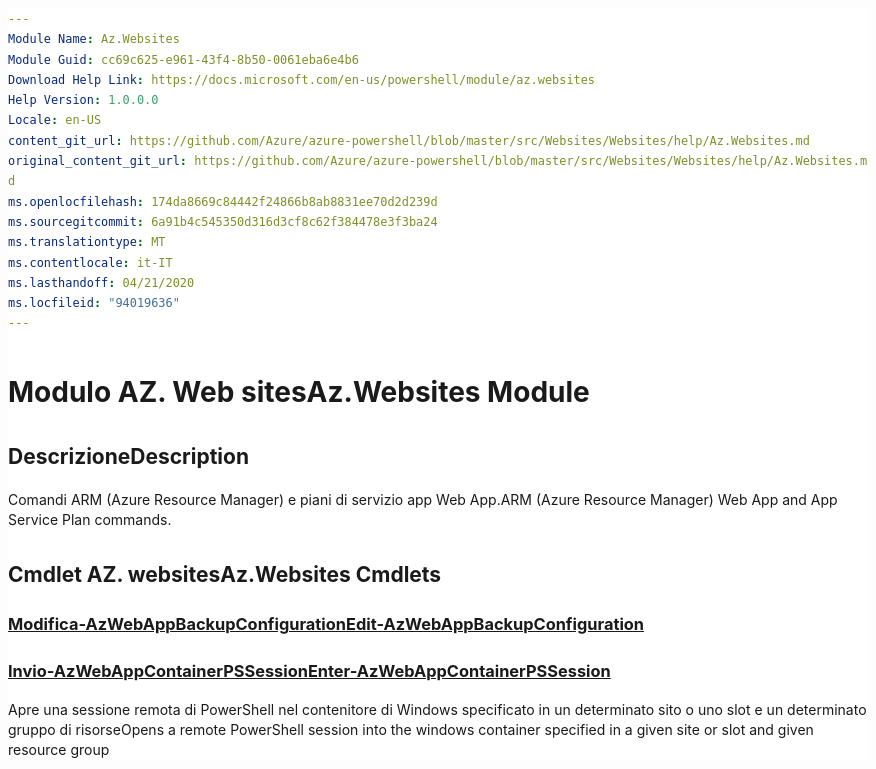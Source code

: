 ```yaml
---
Module Name: Az.Websites
Module Guid: cc69c625-e961-43f4-8b50-0061eba6e4b6
Download Help Link: https://docs.microsoft.com/en-us/powershell/module/az.websites
Help Version: 1.0.0.0
Locale: en-US
content_git_url: https://github.com/Azure/azure-powershell/blob/master/src/Websites/Websites/help/Az.Websites.md
original_content_git_url: https://github.com/Azure/azure-powershell/blob/master/src/Websites/Websites/help/Az.Websites.md
ms.openlocfilehash: 174da8669c84442f24866b8ab8831ee70d2d239d
ms.sourcegitcommit: 6a91b4c545350d316d3cf8c62f384478e3f3ba24
ms.translationtype: MT
ms.contentlocale: it-IT
ms.lasthandoff: 04/21/2020
ms.locfileid: "94019636"
---
```

# <span data-ttu-id="87740-101">Modulo AZ. Web sites</span><span class="sxs-lookup"><span data-stu-id="87740-101">Az.Websites Module</span></span>
## <span data-ttu-id="87740-102">Descrizione</span><span class="sxs-lookup"><span data-stu-id="87740-102">Description</span></span>
<span data-ttu-id="87740-103">Comandi ARM (Azure Resource Manager) e piani di servizio app Web App.</span><span class="sxs-lookup"><span data-stu-id="87740-103">ARM (Azure Resource Manager) Web App and App Service Plan commands.</span></span>

## <span data-ttu-id="87740-104">Cmdlet AZ. websites</span><span class="sxs-lookup"><span data-stu-id="87740-104">Az.Websites Cmdlets</span></span>
### [<span data-ttu-id="87740-105">Modifica-AzWebAppBackupConfiguration</span><span class="sxs-lookup"><span data-stu-id="87740-105">Edit-AzWebAppBackupConfiguration</span></span>](Edit-AzWebAppBackupConfiguration.md)


### [<span data-ttu-id="87740-106">Invio-AzWebAppContainerPSSession</span><span class="sxs-lookup"><span data-stu-id="87740-106">Enter-AzWebAppContainerPSSession</span></span>](Enter-AzWebAppContainerPSSession.md)
<span data-ttu-id="87740-107">Apre una sessione remota di PowerShell nel contenitore di Windows specificato in un determinato sito o uno slot e un determinato gruppo di risorse</span><span class="sxs-lookup"><span data-stu-id="87740-107">Opens a remote PowerShell session into the windows container specified in a given site or slot and given resource group</span></span>
